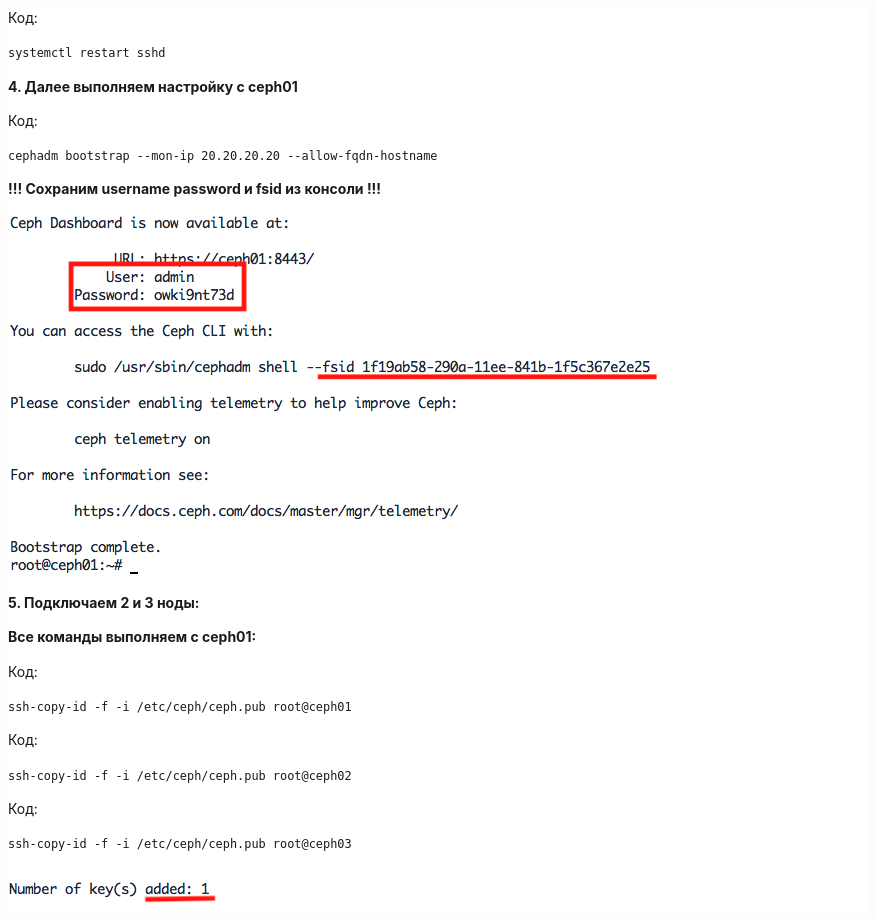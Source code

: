 

Код:
    
    
    systemctl restart sshd

**4\. Далее выполняем настройку с ceph01**  
  


Код:
    
    
    cephadm bootstrap --mon-ip 20.20.20.20 --allow-fqdn-hostname

**!!! Сохраним username password и fsid из консоли !!!**  
  
![Нажмите на изображение для увеличения.  Название:	Снимок экрана 2023-07-23 в 6.41.15.png Просмотров:	0 Размер:	38.6 Кб ID:	2120](images\\img_2120_1690083843.jpg)  
  
**5\. Подключаем 2 и 3 ноды:**  
  
**Все команды выполняем с ceph01:**  
  


Код:
    
    
    ssh-copy-id -f -i /etc/ceph/ceph.pub root@ceph01

Код:
    
    
    ssh-copy-id -f -i /etc/ceph/ceph.pub root@ceph02

Код:
    
    
    ssh-copy-id -f -i /etc/ceph/ceph.pub root@ceph03

![Нажмите на изображение для увеличения.  Название:	Снимок экрана 2023-07-23 в 10.52.46.png Просмотров:	0 Размер:	3.6 Кб ID:	2126](images\\img_2126_1690098872.jpg)  
  